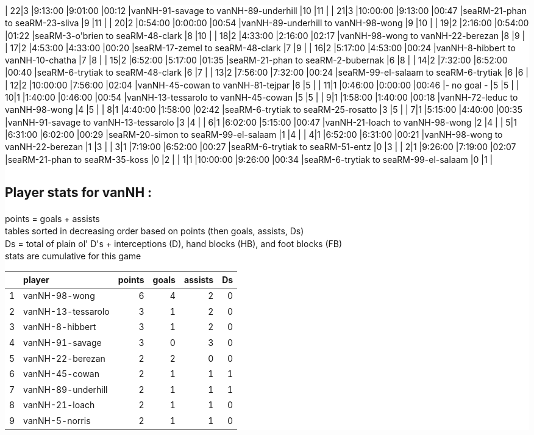 |    22|3      |9:13:00  |9:01:00 |00:12       |vanNH-91-savage to vanNH-89-underhill |10    |11    |
|    21|3      |10:00:00 |9:13:00 |00:47       |seaRM-21-phan to seaRM-23-sliva       |9     |11    |
|    20|2      |0:54:00  |0:00:00 |00:54       |vanNH-89-underhill to vanNH-98-wong   |9     |10    |
|    19|2      |2:16:00  |0:54:00 |01:22       |seaRM-3-o'brien to seaRM-48-clark     |8     |10    |
|    18|2      |4:33:00  |2:16:00 |02:17       |vanNH-98-wong to vanNH-22-berezan     |8     |9     |
|    17|2      |4:53:00  |4:33:00 |00:20       |seaRM-17-zemel to seaRM-48-clark      |7     |9     |
|    16|2      |5:17:00  |4:53:00 |00:24       |vanNH-8-hibbert to vanNH-10-chatha    |7     |8     |
|    15|2      |6:52:00  |5:17:00 |01:35       |seaRM-21-phan to seaRM-2-bubernak     |6     |8     |
|    14|2      |7:32:00  |6:52:00 |00:40       |seaRM-6-trytiak to seaRM-48-clark     |6     |7     |
|    13|2      |7:56:00  |7:32:00 |00:24       |seaRM-99-el-salaam to seaRM-6-trytiak |6     |6     |
|    12|2      |10:00:00 |7:56:00 |02:04       |vanNH-45-cowan to vanNH-81-tejpar     |6     |5     |
|    11|1      |0:46:00  |0:00:00 |00:46       |- no goal -                           |5     |5     |
|    10|1      |1:40:00  |0:46:00 |00:54       |vanNH-13-tessarolo to vanNH-45-cowan  |5     |5     |
|     9|1      |1:58:00  |1:40:00 |00:18       |vanNH-72-leduc to vanNH-98-wong       |4     |5     |
|     8|1      |4:40:00  |1:58:00 |02:42       |seaRM-6-trytiak to seaRM-25-rosatto   |3     |5     |
|     7|1      |5:15:00  |4:40:00 |00:35       |vanNH-91-savage to vanNH-13-tessarolo |3     |4     |
|     6|1      |6:02:00  |5:15:00 |00:47       |vanNH-21-loach to vanNH-98-wong       |2     |4     |
|     5|1      |6:31:00  |6:02:00 |00:29       |seaRM-20-simon to seaRM-99-el-salaam  |1     |4     |
|     4|1      |6:52:00  |6:31:00 |00:21       |vanNH-98-wong to vanNH-22-berezan     |1     |3     |
|     3|1      |7:19:00  |6:52:00 |00:27       |seaRM-6-trytiak to seaRM-51-entz      |0     |3     |
|     2|1      |9:26:00  |7:19:00 |02:07       |seaRM-21-phan to seaRM-35-koss        |0     |2     |
|     1|1      |10:00:00 |9:26:00 |00:34       |seaRM-6-trytiak to seaRM-99-el-salaam |0     |1     |

## Player stats for vanNH <a id="away"></a>:

points = goals + assists  
tables sorted in decreasing order based on points (then goals, assists, Ds)  
Ds = total of plain ol' D's + interceptions (D), hand blocks (HB), and foot blocks (FB)  
stats are cumulative for this game


|   |player             | points| goals| assists| Ds|
|:--|:------------------|------:|-----:|-------:|--:|
|1  |vanNH-98-wong      |      6|     4|       2|  0|
|2  |vanNH-13-tessarolo |      3|     1|       2|  0|
|3  |vanNH-8-hibbert    |      3|     1|       2|  0|
|4  |vanNH-91-savage    |      3|     0|       3|  0|
|5  |vanNH-22-berezan   |      2|     2|       0|  0|
|6  |vanNH-45-cowan     |      2|     1|       1|  1|
|7  |vanNH-89-underhill |      2|     1|       1|  1|
|8  |vanNH-21-loach     |      2|     1|       1|  0|
|9  |vanNH-5-norris     |      2|     1|       1|  0|